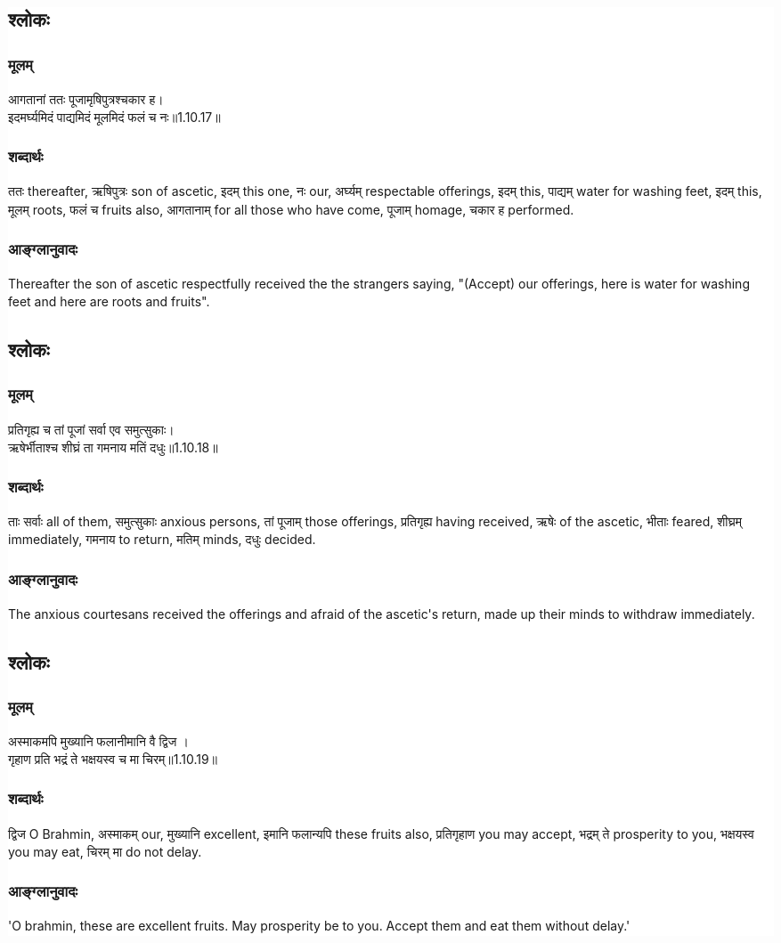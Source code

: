 

## श्लोकः
### मूलम्
आगतानां ततः पूजामृषिपुत्रश्चकार ह।  
इदमर्घ्यमिदं पाद्यमिदं मूलमिदं फलं च नः॥1.10.17॥

### शब्दार्थः
ततः thereafter, ऋषिपुत्रः son of ascetic, इदम् this one, नः our, अर्घ्यम् respectable offerings, इदम् this, पाद्यम् water for washing feet, इदम् this, मूलम् roots, फलं च fruits also, आगतानाम् for all those who have come, पूजाम् homage, चकार ह performed.

### आङ्ग्लानुवादः
Thereafter the son of ascetic respectfully received the the strangers saying, "(Accept) our offerings, here is water for washing feet and  here are roots and fruits".



## श्लोकः
### मूलम्
प्रतिगृह्य च तां पूजां सर्वा एव समुत्सुकाः।  
ऋषेर्भीताश्च शीघ्रं ता गमनाय मतिं दधुः॥1.10.18॥

### शब्दार्थः
ताः सर्वाः all of them, समुत्सुकाः anxious persons, तां पूजाम् those offerings, प्रतिगृह्य having  received, ऋषेः of the ascetic, भीताः feared, शीघ्रम् immediately, गमनाय to return, मतिम्  minds, दधुः decided.

### आङ्ग्लानुवादः
The anxious courtesans received the offerings and afraid of the ascetic's return, made up their minds to withdraw immediately.



## श्लोकः
### मूलम्
अस्माकमपि मुख्यानि फलानीमानि वै द्विज ।  
गृहाण प्रति भद्रं ते भक्षयस्व च मा चिरम्॥1.10.19॥

### शब्दार्थः
द्विज O Brahmin, अस्माकम् our, मुख्यानि excellent, इमानि फलान्यपि these fruits also, प्रतिगृहाण you may accept, भद्रम् ते prosperity to you, भक्षयस्व you may eat, चिरम् मा do not delay.

### आङ्ग्लानुवादः
'O brahmin, these are excellent fruits. May prosperity be to you. Accept them and eat them without delay.'


